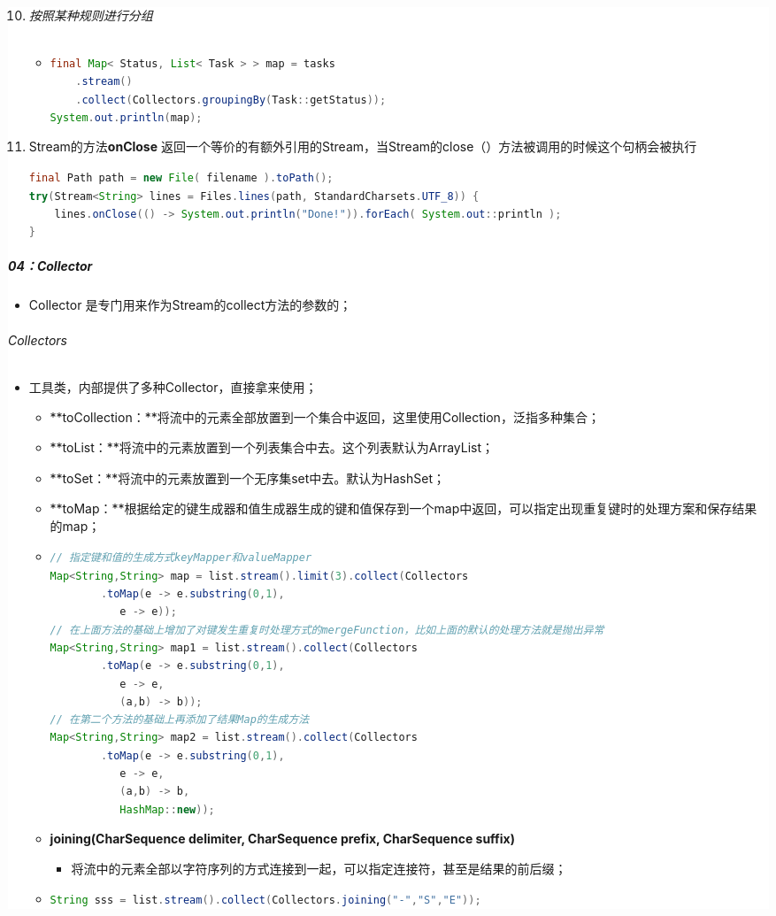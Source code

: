 10. ###### 按照某种规则进行分组

    - ```java
      final Map< Status, List< Task > > map = tasks
          .stream()
          .collect(Collectors.groupingBy(Task::getStatus));
      System.out.println(map);
      ```

11. Stream的方法**onClose** 返回一个等价的有额外引用的Stream，当Stream的close（）方法被调用的时候这个句柄会被执行

    ```java
    final Path path = new File( filename ).toPath();
    try(Stream<String> lines = Files.lines(path, StandardCharsets.UTF_8)) {
        lines.onClose(() -> System.out.println("Done!")).forEach( System.out::println );
    }
    ```

##### 04：Collector

- Collector 是专门用来作为Stream的collect方法的参数的；

###### Collectors

- 工具类，内部提供了多种Collector，直接拿来使用；

  - **toCollection：**将流中的元素全部放置到一个集合中返回，这里使用Collection，泛指多种集合；

  - **toList：**将流中的元素放置到一个列表集合中去。这个列表默认为ArrayList；

  - **toSet：**将流中的元素放置到一个无序集set中去。默认为HashSet；

  - **toMap：**根据给定的键生成器和值生成器生成的键和值保存到一个map中返回，可以指定出现重复键时的处理方案和保存结果的map；

  - ```java
    // 指定键和值的生成方式keyMapper和valueMapper
    Map<String,String> map = list.stream().limit(3).collect(Collectors
    		.toMap(e -> e.substring(0,1),
               e -> e));
    // 在上面方法的基础上增加了对键发生重复时处理方式的mergeFunction，比如上面的默认的处理方法就是抛出异常
    Map<String,String> map1 = list.stream().collect(Collectors
    		.toMap(e -> e.substring(0,1),
               e -> e,
               (a,b) -> b));
    // 在第二个方法的基础上再添加了结果Map的生成方法
    Map<String,String> map2 = list.stream().collect(Collectors
    		.toMap(e -> e.substring(0,1),
               e -> e,
               (a,b) -> b,
               HashMap::new));
    ```

  - **joining(CharSequence delimiter, CharSequence prefix, CharSequence suffix)**

    - 将流中的元素全部以字符序列的方式连接到一起，可以指定连接符，甚至是结果的前后缀；

  - ```java
    String sss = list.stream().collect(Collectors.joining("-","S","E"));
    ```
